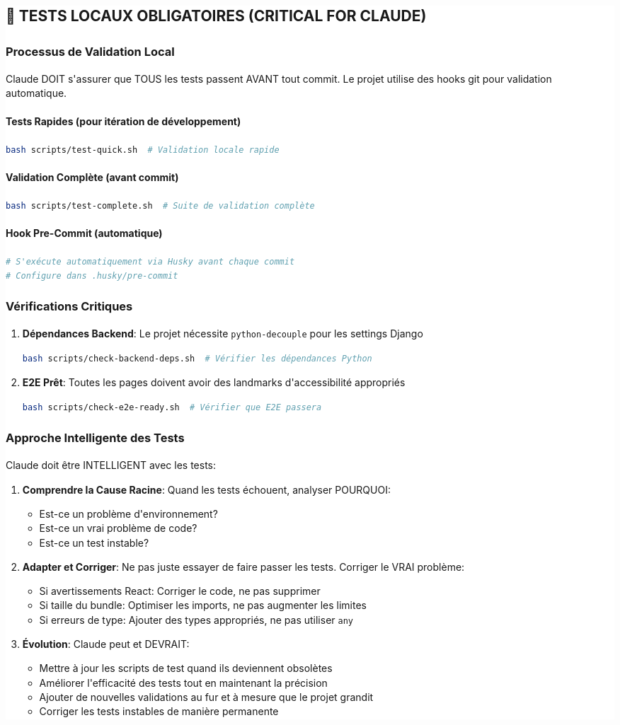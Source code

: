 ## 🚨 TESTS LOCAUX OBLIGATOIRES (CRITICAL FOR CLAUDE)

### Processus de Validation Local

Claude DOIT s'assurer que TOUS les tests passent AVANT tout commit. Le projet utilise des hooks git pour validation automatique.

#### Tests Rapides (pour itération de développement)

```bash
bash scripts/test-quick.sh  # Validation locale rapide
```

#### Validation Complète (avant commit)

```bash
bash scripts/test-complete.sh  # Suite de validation complète
```

#### Hook Pre-Commit (automatique)

```bash
# S'exécute automatiquement via Husky avant chaque commit
# Configure dans .husky/pre-commit
```

### Vérifications Critiques

1. **Dépendances Backend**: Le projet nécessite `python-decouple` pour les settings Django

   ```bash
   bash scripts/check-backend-deps.sh  # Vérifier les dépendances Python
   ```

2. **E2E Prêt**: Toutes les pages doivent avoir des landmarks d'accessibilité appropriés
   ```bash
   bash scripts/check-e2e-ready.sh  # Vérifier que E2E passera
   ```

### Approche Intelligente des Tests

Claude doit être INTELLIGENT avec les tests:

1. **Comprendre la Cause Racine**: Quand les tests échouent, analyser POURQUOI:
   - Est-ce un problème d'environnement?
   - Est-ce un vrai problème de code?
   - Est-ce un test instable?

2. **Adapter et Corriger**: Ne pas juste essayer de faire passer les tests. Corriger le VRAI problème:
   - Si avertissements React: Corriger le code, ne pas supprimer
   - Si taille du bundle: Optimiser les imports, ne pas augmenter les limites
   - Si erreurs de type: Ajouter des types appropriés, ne pas utiliser `any`

3. **Évolution**: Claude peut et DEVRAIT:
   - Mettre à jour les scripts de test quand ils deviennent obsolètes
   - Améliorer l'efficacité des tests tout en maintenant la précision
   - Ajouter de nouvelles validations au fur et à mesure que le projet grandit
   - Corriger les tests instables de manière permanente
